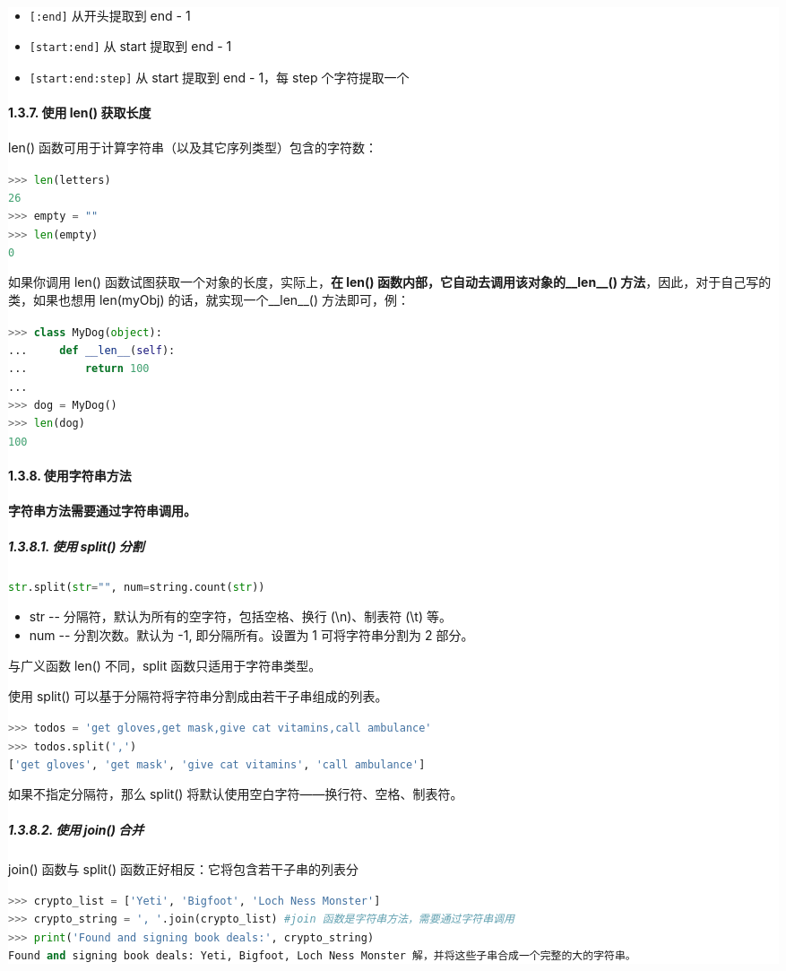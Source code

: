 - `[:end]` 从开头提取到 end - 1

- `[start:end]` 从 start 提取到 end - 1

- `[start:end:step]` 从 start 提取到 end - 1，每 step 个字符提取一个

#### 1.3.7. 使用 len() 获取长度

len() 函数可用于计算字符串（以及其它序列类型）包含的字符数：
```python
>>> len(letters)
26
>>> empty = ""
>>> len(empty)
0
```

如果你调用 len() 函数试图获取一个对象的长度，实际上，**在 len() 函数内部，它自动去调用该对象的__len__() 方法**，因此，对于自己写的类，如果也想用 len(myObj) 的话，就实现一个__len__() 方法即可，例：
```python
>>> class MyDog(object):
...     def __len__(self):
...         return 100
...
>>> dog = MyDog()
>>> len(dog)
100
```

#### 1.3.8. 使用字符串方法

**字符串方法需要通过字符串调用。**

##### 1.3.8.1. 使用 split() 分割

```python
str.split(str="", num=string.count(str))
```
- str -- 分隔符，默认为所有的空字符，包括空格、换行 (\n)、制表符 (\t) 等。
- num -- 分割次数。默认为 -1, 即分隔所有。设置为 1 可将字符串分割为 2 部分。

与广义函数 len() 不同，split 函数只适用于字符串类型。

使用 split() 可以基于分隔符将字符串分割成由若干子串组成的列表。
```python
>>> todos = 'get gloves,get mask,give cat vitamins,call ambulance'
>>> todos.split(',')
['get gloves', 'get mask', 'give cat vitamins', 'call ambulance']
```
如果不指定分隔符，那么 split() 将默认使用空白字符——换行符、空格、制表符。

##### 1.3.8.2. 使用 join() 合并

join() 函数与 split() 函数正好相反：它将包含若干子串的列表分
```python
>>> crypto_list = ['Yeti', 'Bigfoot', 'Loch Ness Monster']
>>> crypto_string = ', '.join(crypto_list) #join 函数是字符串方法，需要通过字符串调用
>>> print('Found and signing book deals:', crypto_string)
Found and signing book deals: Yeti, Bigfoot, Loch Ness Monster 解，并将这些子串合成一个完整的大的字符串。
```
